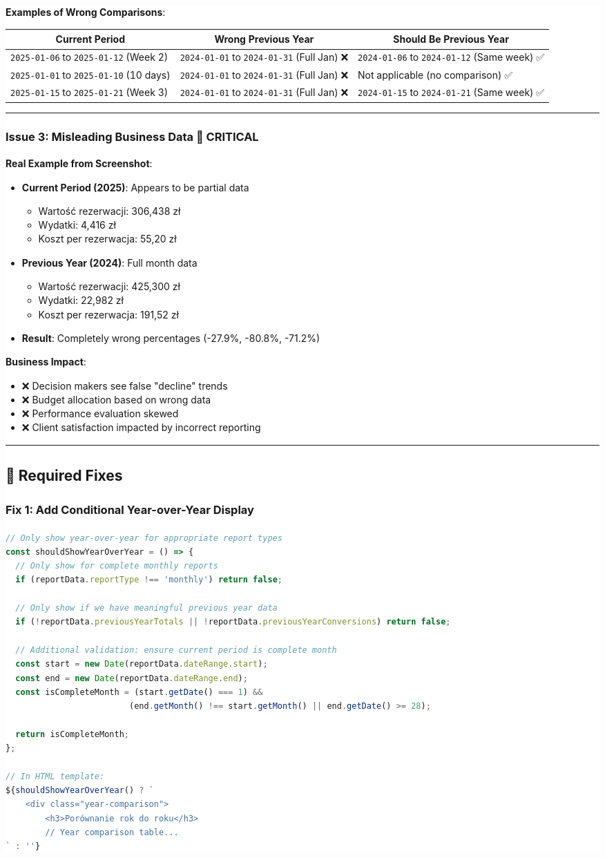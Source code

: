 **Examples of Wrong Comparisons**:

| Current Period | Wrong Previous Year | Should Be Previous Year |
|---|---|---|
| `2025-01-06` to `2025-01-12` (Week 2) | `2024-01-01` to `2024-01-31` (Full Jan) ❌ | `2024-01-06` to `2024-01-12` (Same week) ✅ |
| `2025-01-01` to `2025-01-10` (10 days) | `2024-01-01` to `2024-01-31` (Full Jan) ❌ | Not applicable (no comparison) ✅ |
| `2025-01-15` to `2025-01-21` (Week 3) | `2024-01-01` to `2024-01-31` (Full Jan) ❌ | `2024-01-15` to `2024-01-21` (Same week) ✅ |

---

### **Issue 3: Misleading Business Data** 🔴 CRITICAL

**Real Example from Screenshot**:
- **Current Period (2025)**: Appears to be partial data
  - Wartość rezerwacji: 306,438 zł
  - Wydatki: 4,416 zł  
  - Koszt per rezerwacja: 55,20 zł

- **Previous Year (2024)**: Full month data
  - Wartość rezerwacji: 425,300 zł
  - Wydatki: 22,982 zł
  - Koszt per rezerwacja: 191,52 zł

- **Result**: Completely wrong percentages (-27.9%, -80.8%, -71.2%)

**Business Impact**:
- ❌ Decision makers see false "decline" trends
- ❌ Budget allocation based on wrong data
- ❌ Performance evaluation skewed
- ❌ Client satisfaction impacted by incorrect reporting

---

## 🔧 **Required Fixes**

### **Fix 1: Add Conditional Year-over-Year Display**
```typescript
// Only show year-over-year for appropriate report types
const shouldShowYearOverYear = () => {
  // Only show for complete monthly reports
  if (reportData.reportType !== 'monthly') return false;
  
  // Only show if we have meaningful previous year data
  if (!reportData.previousYearTotals || !reportData.previousYearConversions) return false;
  
  // Additional validation: ensure current period is complete month
  const start = new Date(reportData.dateRange.start);
  const end = new Date(reportData.dateRange.end);
  const isCompleteMonth = (start.getDate() === 1) && 
                         (end.getMonth() !== start.getMonth() || end.getDate() >= 28);
  
  return isCompleteMonth;
};

// In HTML template:
${shouldShowYearOverYear() ? `
    <div class="year-comparison">
        <h3>Porównanie rok do roku</h3>
        // Year comparison table...
` : ''}
```
